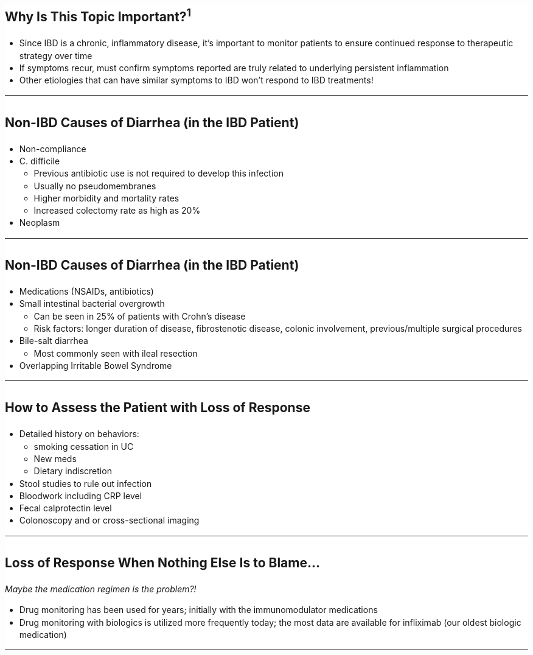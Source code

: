 
## Why Is This Topic Important?<sup>1</sup>
- Since IBD is a chronic, inflammatory disease, it’s important to monitor patients to ensure continued response to therapeutic strategy over time
- If symptoms recur, must confirm symptoms reported are truly related to underlying persistent inflammation
- Other etiologies that can have similar symptoms to IBD won’t respond to IBD treatments!

---

## Non-IBD Causes of Diarrhea (in the IBD Patient)
- Non-compliance
- C. difficile
  - Previous antibiotic use is not required to develop this infection
  - Usually no pseudomembranes
  - Higher morbidity and mortality rates 
  - Increased colectomy rate as high as 20%
- Neoplasm

---

## Non-IBD Causes of Diarrhea (in the IBD Patient)
- Medications  (NSAIDs, antibiotics)
- Small intestinal bacterial overgrowth
  - Can be seen in 25% of patients with Crohn’s disease
  - Risk factors: longer duration of disease, fibrostenotic disease, colonic involvement, previous/multiple surgical procedures
- Bile-salt diarrhea
  - Most commonly seen with ileal resection
- Overlapping Irritable Bowel Syndrome

---

## How to Assess the Patient with Loss of Response
- Detailed history on behaviors: 
  - smoking cessation in UC
  - New meds
  - Dietary indiscretion
- Stool studies to rule out infection
- Bloodwork including CRP level
- Fecal calprotectin level
- Colonoscopy and or cross-sectional imaging


---

## Loss of Response When Nothing Else Is to Blame...
*Maybe the medication regimen is the problem?!*
- Drug monitoring has been used for years; initially with the immunomodulator medications
- Drug monitoring with biologics is utilized more frequently today; the most data are available for infliximab (our oldest biologic medication)

---